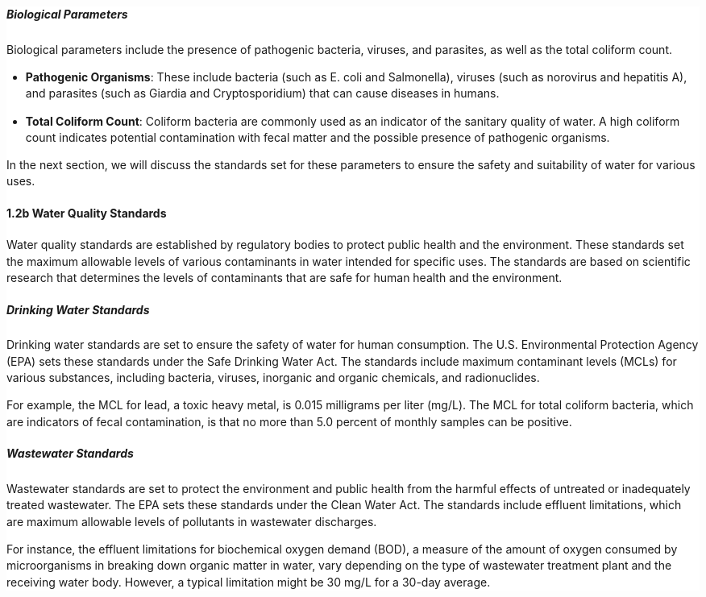 

##### Biological Parameters



Biological parameters include the presence of pathogenic bacteria, viruses, and parasites, as well as the total coliform count.



- **Pathogenic Organisms**: These include bacteria (such as E. coli and Salmonella), viruses (such as norovirus and hepatitis A), and parasites (such as Giardia and Cryptosporidium) that can cause diseases in humans.

- **Total Coliform Count**: Coliform bacteria are commonly used as an indicator of the sanitary quality of water. A high coliform count indicates potential contamination with fecal matter and the possible presence of pathogenic organisms.



In the next section, we will discuss the standards set for these parameters to ensure the safety and suitability of water for various uses.



#### 1.2b Water Quality Standards



Water quality standards are established by regulatory bodies to protect public health and the environment. These standards set the maximum allowable levels of various contaminants in water intended for specific uses. The standards are based on scientific research that determines the levels of contaminants that are safe for human health and the environment.



##### Drinking Water Standards



Drinking water standards are set to ensure the safety of water for human consumption. The U.S. Environmental Protection Agency (EPA) sets these standards under the Safe Drinking Water Act. The standards include maximum contaminant levels (MCLs) for various substances, including bacteria, viruses, inorganic and organic chemicals, and radionuclides. 



For example, the MCL for lead, a toxic heavy metal, is 0.015 milligrams per liter (mg/L). The MCL for total coliform bacteria, which are indicators of fecal contamination, is that no more than 5.0 percent of monthly samples can be positive.



##### Wastewater Standards



Wastewater standards are set to protect the environment and public health from the harmful effects of untreated or inadequately treated wastewater. The EPA sets these standards under the Clean Water Act. The standards include effluent limitations, which are maximum allowable levels of pollutants in wastewater discharges.



For instance, the effluent limitations for biochemical oxygen demand (BOD), a measure of the amount of oxygen consumed by microorganisms in breaking down organic matter in water, vary depending on the type of wastewater treatment plant and the receiving water body. However, a typical limitation might be 30 mg/L for a 30-day average.
